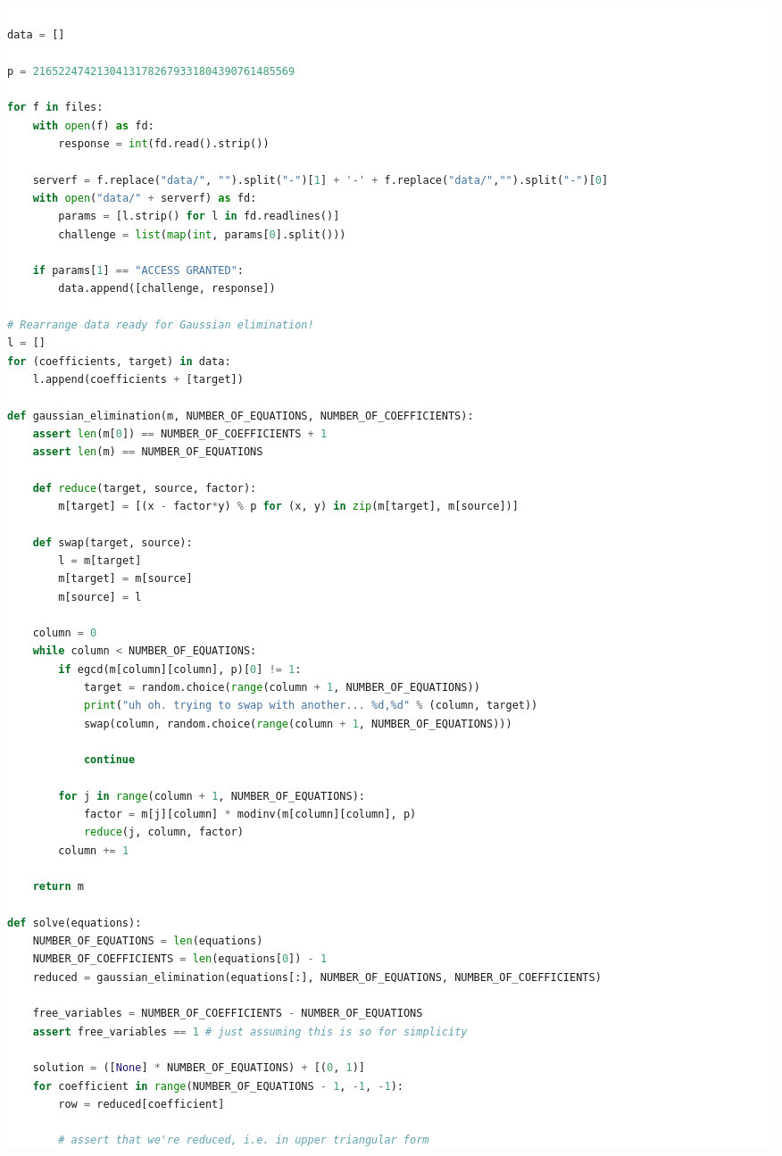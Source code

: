 ```python

data = []

p = 21652247421304131782679331804390761485569

for f in files:
    with open(f) as fd:
        response = int(fd.read().strip())

    serverf = f.replace("data/", "").split("-")[1] + '-' + f.replace("data/","").split("-")[0]
    with open("data/" + serverf) as fd:
        params = [l.strip() for l in fd.readlines()]
        challenge = list(map(int, params[0].split()))

    if params[1] == "ACCESS GRANTED":
        data.append([challenge, response])

# Rearrange data ready for Gaussian elimination!
l = []
for (coefficients, target) in data:
    l.append(coefficients + [target])

def gaussian_elimination(m, NUMBER_OF_EQUATIONS, NUMBER_OF_COEFFICIENTS):
    assert len(m[0]) == NUMBER_OF_COEFFICIENTS + 1
    assert len(m) == NUMBER_OF_EQUATIONS

    def reduce(target, source, factor):
        m[target] = [(x - factor*y) % p for (x, y) in zip(m[target], m[source])]

    def swap(target, source):
        l = m[target]
        m[target] = m[source]
        m[source] = l

    column = 0
    while column < NUMBER_OF_EQUATIONS:
        if egcd(m[column][column], p)[0] != 1:
            target = random.choice(range(column + 1, NUMBER_OF_EQUATIONS))
            print("uh oh. trying to swap with another... %d,%d" % (column, target))
            swap(column, random.choice(range(column + 1, NUMBER_OF_EQUATIONS)))

            continue

        for j in range(column + 1, NUMBER_OF_EQUATIONS):
            factor = m[j][column] * modinv(m[column][column], p)
            reduce(j, column, factor)
        column += 1

    return m

def solve(equations):
    NUMBER_OF_EQUATIONS = len(equations)
    NUMBER_OF_COEFFICIENTS = len(equations[0]) - 1
    reduced = gaussian_elimination(equations[:], NUMBER_OF_EQUATIONS, NUMBER_OF_COEFFICIENTS)
    
    free_variables = NUMBER_OF_COEFFICIENTS - NUMBER_OF_EQUATIONS
    assert free_variables == 1 # just assuming this is so for simplicity

    solution = ([None] * NUMBER_OF_EQUATIONS) + [(0, 1)]
    for coefficient in range(NUMBER_OF_EQUATIONS - 1, -1, -1):
        row = reduced[coefficient] 
 
        # assert that we're reduced, i.e. in upper triangular form
```